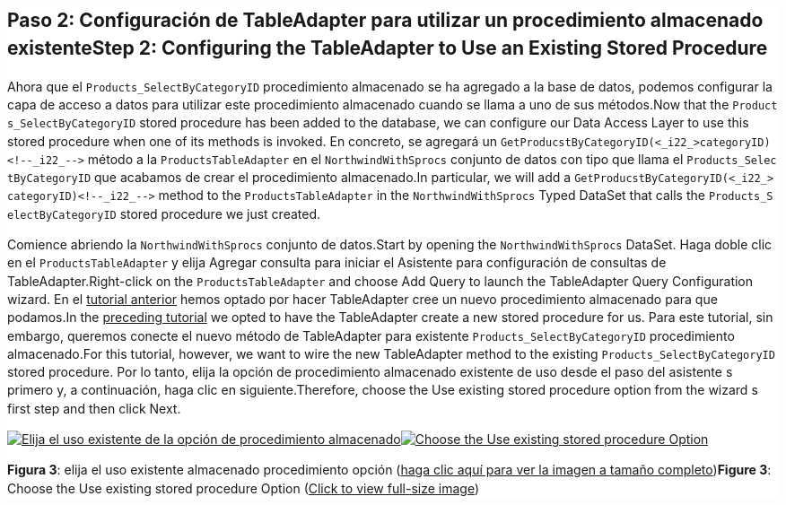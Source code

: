 
## <a name="step-2-configuring-the-tableadapter-to-use-an-existing-stored-procedure"></a><span data-ttu-id="41dbf-142">Paso 2: Configuración de TableAdapter para utilizar un procedimiento almacenado existente</span><span class="sxs-lookup"><span data-stu-id="41dbf-142">Step 2: Configuring the TableAdapter to Use an Existing Stored Procedure</span></span>

<span data-ttu-id="41dbf-143">Ahora que el `Products_SelectByCategoryID` procedimiento almacenado se ha agregado a la base de datos, podemos configurar la capa de acceso a datos para utilizar este procedimiento almacenado cuando se llama a uno de sus métodos.</span><span class="sxs-lookup"><span data-stu-id="41dbf-143">Now that the `Products_SelectByCategoryID` stored procedure has been added to the database, we can configure our Data Access Layer to use this stored procedure when one of its methods is invoked.</span></span> <span data-ttu-id="41dbf-144">En concreto, se agregará un `GetProducstByCategoryID(<_i22_>categoryID)<!--_i22_-->` método a la `ProductsTableAdapter` en el `NorthwindWithSprocs` conjunto de datos con tipo que llama el `Products_SelectByCategoryID` que acabamos de crear el procedimiento almacenado.</span><span class="sxs-lookup"><span data-stu-id="41dbf-144">In particular, we will add a `GetProducstByCategoryID(<_i22_>categoryID)<!--_i22_-->` method to the `ProductsTableAdapter` in the `NorthwindWithSprocs` Typed DataSet that calls the `Products_SelectByCategoryID` stored procedure we just created.</span></span>

<span data-ttu-id="41dbf-145">Comience abriendo la `NorthwindWithSprocs` conjunto de datos.</span><span class="sxs-lookup"><span data-stu-id="41dbf-145">Start by opening the `NorthwindWithSprocs` DataSet.</span></span> <span data-ttu-id="41dbf-146">Haga doble clic en el `ProductsTableAdapter` y elija Agregar consulta para iniciar el Asistente para configuración de consultas de TableAdapter.</span><span class="sxs-lookup"><span data-stu-id="41dbf-146">Right-click on the `ProductsTableAdapter` and choose Add Query to launch the TableAdapter Query Configuration wizard.</span></span> <span data-ttu-id="41dbf-147">En el [tutorial anterior](creating-new-stored-procedures-for-the-typed-dataset-s-tableadapters-vb.md) hemos optado por hacer TableAdapter cree un nuevo procedimiento almacenado para que podamos.</span><span class="sxs-lookup"><span data-stu-id="41dbf-147">In the [preceding tutorial](creating-new-stored-procedures-for-the-typed-dataset-s-tableadapters-vb.md) we opted to have the TableAdapter create a new stored procedure for us.</span></span> <span data-ttu-id="41dbf-148">Para este tutorial, sin embargo, queremos conecte el nuevo método de TableAdapter para existente `Products_SelectByCategoryID` procedimiento almacenado.</span><span class="sxs-lookup"><span data-stu-id="41dbf-148">For this tutorial, however, we want to wire the new TableAdapter method to the existing `Products_SelectByCategoryID` stored procedure.</span></span> <span data-ttu-id="41dbf-149">Por lo tanto, elija la opción de procedimiento almacenado existente de uso desde el paso del asistente s primero y, a continuación, haga clic en siguiente.</span><span class="sxs-lookup"><span data-stu-id="41dbf-149">Therefore, choose the Use existing stored procedure option from the wizard s first step and then click Next.</span></span>


<span data-ttu-id="41dbf-150">[![Elija el uso existente de la opción de procedimiento almacenado](using-existing-stored-procedures-for-the-typed-dataset-s-tableadapters-vb/_static/image8.png)](using-existing-stored-procedures-for-the-typed-dataset-s-tableadapters-vb/_static/image7.png)</span><span class="sxs-lookup"><span data-stu-id="41dbf-150">[![Choose the Use existing stored procedure Option](using-existing-stored-procedures-for-the-typed-dataset-s-tableadapters-vb/_static/image8.png)](using-existing-stored-procedures-for-the-typed-dataset-s-tableadapters-vb/_static/image7.png)</span></span>

<span data-ttu-id="41dbf-151">**Figura 3**: elija el uso existente almacenado procedimiento opción ([haga clic aquí para ver la imagen a tamaño completo](using-existing-stored-procedures-for-the-typed-dataset-s-tableadapters-vb/_static/image9.png))</span><span class="sxs-lookup"><span data-stu-id="41dbf-151">**Figure 3**: Choose the Use existing stored procedure Option ([Click to view full-size image](using-existing-stored-procedures-for-the-typed-dataset-s-tableadapters-vb/_static/image9.png))</span></span>
